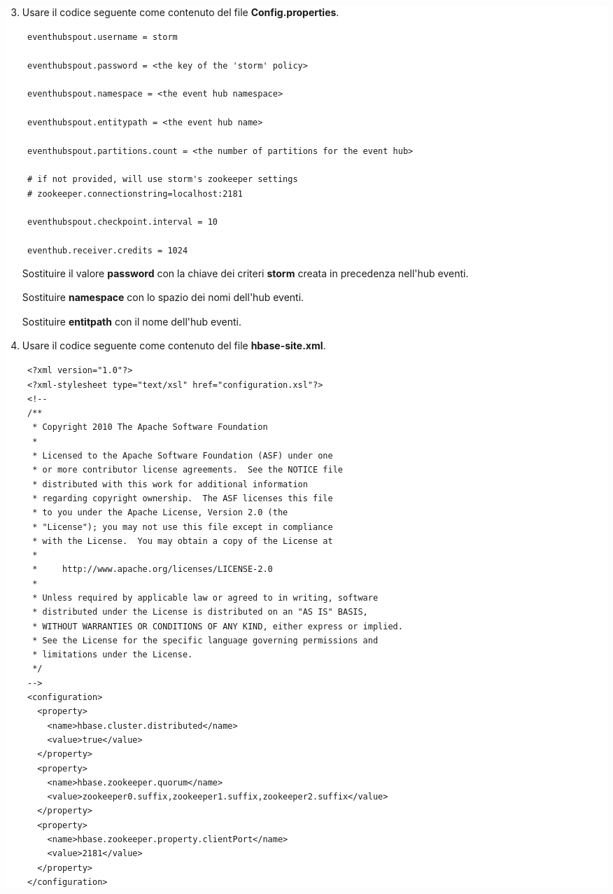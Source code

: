3. Usare il codice seguente come contenuto del file **Config.properties**.

		eventhubspout.username = storm

		eventhubspout.password = <the key of the 'storm' policy>

		eventhubspout.namespace = <the event hub namespace>

		eventhubspout.entitypath = <the event hub name>

		eventhubspout.partitions.count = <the number of partitions for the event hub>

		# if not provided, will use storm's zookeeper settings
		# zookeeper.connectionstring=localhost:2181

		eventhubspout.checkpoint.interval = 10

		eventhub.receiver.credits = 1024

	Sostituire il valore **password** con la chiave dei criteri **storm** creata in precedenza nell'hub eventi.
	
	Sostituire **namespace** con lo spazio dei nomi dell'hub eventi.
	
	Sostituire **entitpath** con il nome dell'hub eventi.

4. Usare il codice seguente come contenuto del file **hbase-site.xml**.

		<?xml version="1.0"?>
		<?xml-stylesheet type="text/xsl" href="configuration.xsl"?>
		<!--
		/**
		 * Copyright 2010 The Apache Software Foundation
		 *
		 * Licensed to the Apache Software Foundation (ASF) under one
		 * or more contributor license agreements.  See the NOTICE file
		 * distributed with this work for additional information
		 * regarding copyright ownership.  The ASF licenses this file
		 * to you under the Apache License, Version 2.0 (the
		 * "License"); you may not use this file except in compliance
		 * with the License.  You may obtain a copy of the License at
		 *
		 *     http://www.apache.org/licenses/LICENSE-2.0
		 *
		 * Unless required by applicable law or agreed to in writing, software
		 * distributed under the License is distributed on an "AS IS" BASIS,
		 * WITHOUT WARRANTIES OR CONDITIONS OF ANY KIND, either express or implied.
		 * See the License for the specific language governing permissions and
		 * limitations under the License.
		 */
		-->
		<configuration>
		  <property>
		    <name>hbase.cluster.distributed</name>
		    <value>true</value>
		  </property>
		  <property>
		    <name>hbase.zookeeper.quorum</name>
		    <value>zookeeper0.suffix,zookeeper1.suffix,zookeeper2.suffix</value>
		  </property>
		  <property>
		    <name>hbase.zookeeper.property.clientPort</name>
		    <value>2181</value>
		  </property>
		</configuration>
